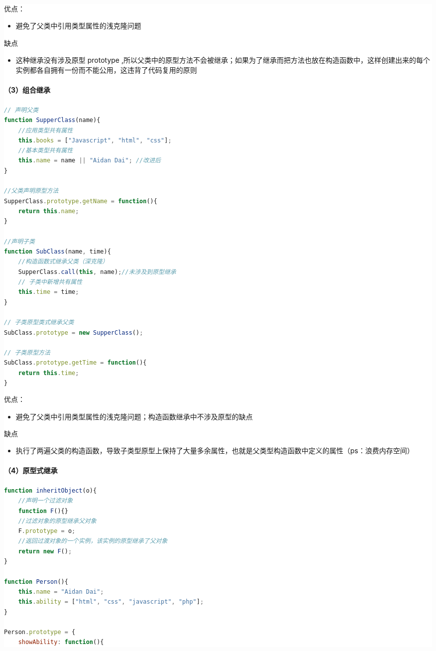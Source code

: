 优点：

- 避免了父类中引用类型属性的浅克隆问题

缺点

- 这种继承没有涉及原型 prototype ,所以父类中的原型方法不会被继承；如果为了继承而把方法也放在构造函数中，这样创建出来的每个实例都各自拥有一份而不能公用，这违背了代码复用的原则

#### （3）组合继承

```javascript
// 声明父类
function SupperClass(name){
	//应用类型共有属性
	this.books = ["Javascript", "html", "css"];
	//基本类型共有属性
	this.name = name || "Aidan Dai"; //改进后
}

//父类声明原型方法
SupperClass.prototype.getName = function(){
	return this.name;
}

//声明子类
function SubClass(name, time){
	//构造函数式继承父类（深克隆）
	SupperClass.call(this, name);//未涉及到原型继承
	// 子类中新增共有属性
	this.time = time;
}

// 子类原型类式继承父类
SubClass.prototype = new SupperClass();

// 子类原型方法
SubClass.prototype.getTime = function(){
	return this.time;
}
```

优点：

- 避免了父类中引用类型属性的浅克隆问题；构造函数继承中不涉及原型的缺点

缺点

- 执行了两遍父类的构造函数，导致子类型原型上保持了大量多余属性，也就是父类型构造函数中定义的属性（ps：浪费内存空间）

#### （4）原型式继承

```javascript
function inheritObject(o){
	//声明一个过滤对象
	function F(){}
	//过滤对象的原型继承父对象
	F.prototype = o;
	//返回过渡对象的一个实例，该实例的原型继承了父对象
	return new F();
}

function Person(){
	this.name = "Aidan Dai";
	this.ability = ["html", "css", "javascript", "php"];
}

Person.prototype = {
	showAbility: function(){
```